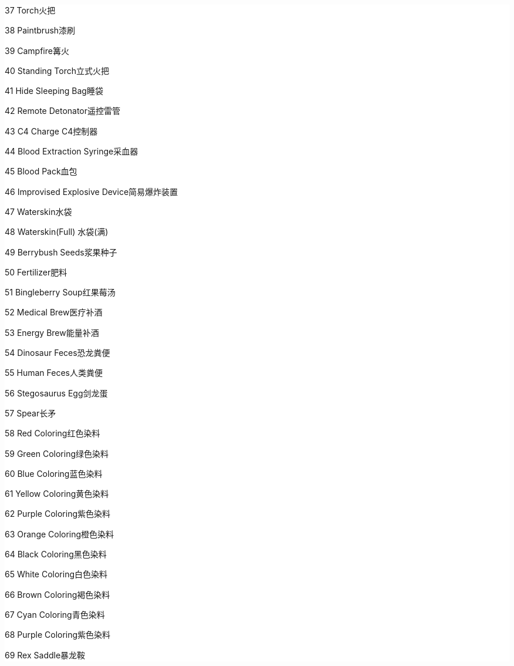 37 Torch火把

38 Paintbrush漆刷

39 Campfire篝火

40 Standing Torch立式火把

41 Hide Sleeping Bag睡袋

42 Remote Detonator遥控雷管

43 C4 Charge C4控制器

44 Blood Extraction Syringe采血器

45 Blood Pack血包

46 Improvised Explosive Device简易爆炸装置

47 Waterskin水袋

48 Waterskin(Full) 水袋(满)

49 Berrybush Seeds浆果种子

50 Fertilizer肥料

51 Bingleberry Soup红果莓汤

52 Medical Brew医疗补酒

53 Energy Brew能量补酒

54 Dinosaur Feces恐龙粪便

55 Human Feces人类粪便

56 Stegosaurus Egg剑龙蛋

57 Spear长矛

58 Red Coloring红色染料

59 Green Coloring绿色染料

60 Blue Coloring蓝色染料

61 Yellow Coloring黄色染料

62 Purple Coloring紫色染料

63 Orange Coloring橙色染料

64 Black Coloring黑色染料

65 White Coloring白色染料

66 Brown Coloring褐色染料

67 Cyan Coloring青色染料

68 Purple Coloring紫色染料

69 Rex Saddle暴龙鞍
